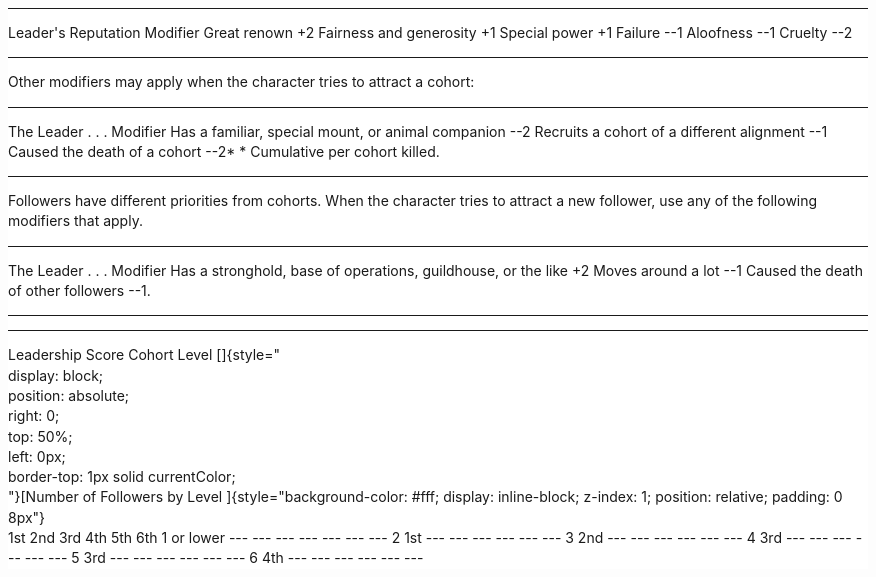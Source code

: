   ------------------------- ----------
  Leader's Reputation       Modifier
  Great renown              +2
  Fairness and generosity   +1
  Special power             +1
  Failure                   --1
  Aloofness                 --1
  Cruelty                   --2
  ------------------------- ----------

Other modifiers may apply when the character tries to attract a cohort:

  ---------------------------------------------------- ----------
  The Leader . . .                                     Modifier
  Has a familiar, special mount, or animal companion   --2
  Recruits a cohort of a different alignment           --1
  Caused the death of a cohort                         --2\*
  \* Cumulative per cohort killed.                     
  ---------------------------------------------------- ----------

Followers have different priorities from cohorts. When the character
tries to attract a new follower, use any of the following modifiers that
apply.

  --------------------------------------------------------------- ----------
  The Leader . . .                                                Modifier
  Has a stronghold, base of operations, guildhouse, or the like   +2
  Moves around a lot                                              --1
  Caused the death of other followers                             --1.
  --------------------------------------------------------------- ----------

  ------------------ -------------- -------------------------------------------------------------------------------------------------------------------------------------------------------- ----- ----- ----- ----- -----
  Leadership Score   Cohort Level                                                                          []{style="                                                                                                
                                                                                                                display: block;                                                                                      
                                                                                                              position: absolute;                                                                                    
                                                                                                                   right: 0;                                                                                         
                                                                                                                   top: 50%;                                                                                         
                                                                                                                   left: 0px;                                                                                        
                                                                                                      border-top: 1px solid currentColor;                                                                            
                                                   "}[Number of Followers by Level ]{style="background-color: #fff; display: inline-block; z-index: 1; position: relative; padding: 0 8px"}                          
                                                                                                              1st                                                                             2nd   3rd   4th   5th   6th
  1 or lower         ---                                                                                      ---                                                                             ---   ---   ---   ---   ---
  2                  1st                                                                                      ---                                                                             ---   ---   ---   ---   ---
  3                  2nd                                                                                      ---                                                                             ---   ---   ---   ---   ---
  4                  3rd                                                                                      ---                                                                             ---   ---   ---   ---   ---
  5                  3rd                                                                                      ---                                                                             ---   ---   ---   ---   ---
  6                  4th                                                                                      ---                                                                             ---   ---   ---   ---   ---